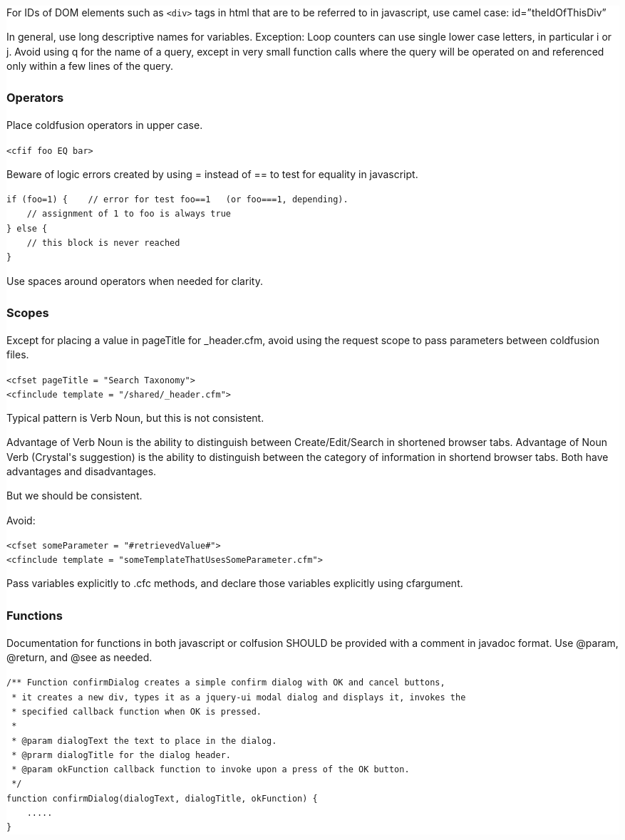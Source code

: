 For IDs of DOM elements such as `<div>` tags in html that are to be referred to in javascript, use camel case: id=”theIdOfThisDiv”

In general, use long descriptive names for variables. Exception: Loop counters can use single lower case letters, in particular i or j. Avoid using q for the name of a query, except in very small function calls where the query will be operated on and referenced only within a few lines of the query.

### Operators

Place coldfusion operators in upper case.

	<cfif foo EQ bar>

Beware of logic errors created by using = instead of == to test for equality in javascript.

	if (foo=1) {    // error for test foo==1   (or foo===1, depending).
		// assignment of 1 to foo is always true
	} else {
		// this block is never reached
	}

Use spaces around operators when needed for clarity.

### Scopes

Except for placing a value in pageTitle for \_header.cfm, avoid using the request scope to pass parameters between coldfusion files.

	<cfset pageTitle = "Search Taxonomy">
	<cfinclude template = "/shared/_header.cfm">
Typical pattern is Verb Noun, but this is not consistent.  

Advantage of Verb Noun is the ability to distinguish between Create/Edit/Search
in shortened browser tabs.  Advantage of Noun Verb (Crystal's suggestion) is
the ability to distinguish between the category of information in shortend
browser tabs.  Both have advantages and disadvantages.  

But we should be consistent.

Avoid:

	<cfset someParameter = "#retrievedValue#">
	<cfinclude template = "someTemplateThatUsesSomeParameter.cfm">

Pass variables explicitly to .cfc methods, and declare those variables explicitly using cfargument.

### Functions

Documentation for functions in both javascript or colfusion SHOULD be provided with a comment in javadoc format. Use @param, @return, and @see as needed.

	/** Function confirmDialog creates a simple confirm dialog with OK and cancel buttons,
	 * it creates a new div, types it as a jquery-ui modal dialog and displays it, invokes the
	 * specified callback function when OK is pressed.
	 *
	 * @param dialogText the text to place in the dialog.
	 * @prarm dialogTitle for the dialog header.
	 * @param okFunction callback function to invoke upon a press of the OK button.
	 */
	function confirmDialog(dialogText, dialogTitle, okFunction) {
		.....
	}
